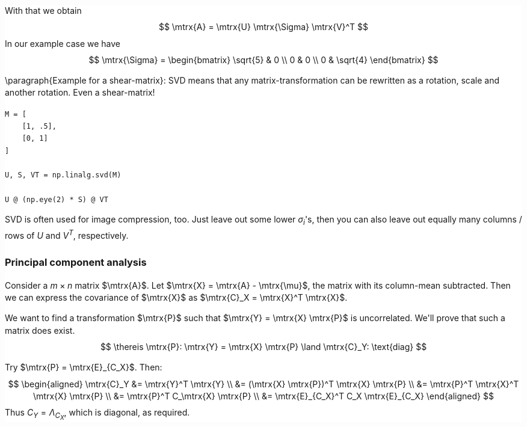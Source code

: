 With that we obtain
$$
    \mtrx{A} = \mtrx{U} \mtrx{\Sigma} \mtrx{V}^T
$$
In our example case we have 
$$
    \mtrx{\Sigma} = \begin{bmatrix}
        \sqrt{5} & 0 \\
        0        & 0 \\
        0        & \sqrt{4}
    \end{bmatrix}
$$




\paragraph{Example for a shear-matrix}: SVD means that any matrix-transformation can be rewritten as a rotation, scale and another rotation. Even a shear-matrix!
```
M = [
    [1, .5],
    [0, 1]
]

U, S, VT = np.linalg.svd(M)

U @ (np.eye(2) * S) @ VT
```
SVD is often used for image compression, too. Just leave out some lower $\sigma_i$'s, then you can also leave out equally many columns / rows of $U$ and $V^T$, respectively.


### Principal component analysis
Consider a $m \times n$ matrix $\mtrx{A}$. Let $\mtrx{X} = \mtrx{A} - \mtrx{\mu}$, the matrix with its column-mean subtracted.
Then we can express the covariance of $\mtrx{X}$ as $\mtrx{C}_X = \mtrx{X}^T \mtrx{X}$.

We want to find a transformation $\mtrx{P}$ such that $\mtrx{Y} = \mtrx{X} \mtrx{P}$ is uncorrelated. We'll prove that such a matrix does exist.
$$
    \thereis \mtrx{P}: \mtrx{Y} = \mtrx{X} \mtrx{P} \land \mtrx{C}_Y: \text{diag}
$$

Try $\mtrx{P} = \mtrx{E}_{C_X}$. Then:
$$
    \begin{aligned}
        \mtrx{C}_Y  &= \mtrx{Y}^T \mtrx{Y} \\
                    &= (\mtrx{X} \mtrx{P})^T \mtrx{X} \mtrx{P} \\
                    &= \mtrx{P}^T \mtrx{X}^T \mtrx{X} \mtrx{P} \\
                    &= \mtrx{P}^T C_\mtrx{X} \mtrx{P} \\
                    &= \mtrx{E}_{C_X}^T C_X \mtrx{E}_{C_X}
    \end{aligned}
$$
Thus $C_Y = \Lambda_{C_X}$, which is diagonal, as required.
